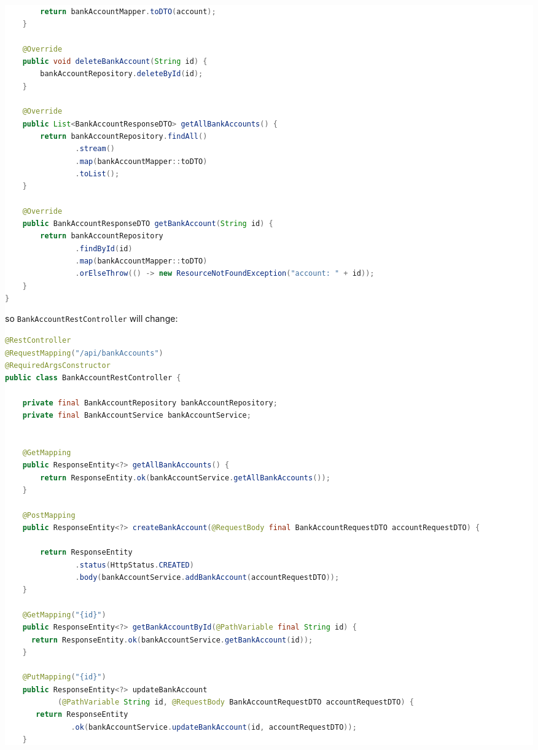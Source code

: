 ```java
        return bankAccountMapper.toDTO(account);
    }

    @Override
    public void deleteBankAccount(String id) {
        bankAccountRepository.deleteById(id);
    }

    @Override
    public List<BankAccountResponseDTO> getAllBankAccounts() {
        return bankAccountRepository.findAll()
                .stream()
                .map(bankAccountMapper::toDTO)
                .toList();
    }

    @Override
    public BankAccountResponseDTO getBankAccount(String id) {
        return bankAccountRepository
                .findById(id)
                .map(bankAccountMapper::toDTO)
                .orElseThrow(() -> new ResourceNotFoundException("account: " + id));
    }
}

```

so `BankAccountRestController` will change:

```java
@RestController
@RequestMapping("/api/bankAccounts")
@RequiredArgsConstructor
public class BankAccountRestController {

    private final BankAccountRepository bankAccountRepository;
    private final BankAccountService bankAccountService;


    @GetMapping
    public ResponseEntity<?> getAllBankAccounts() {
        return ResponseEntity.ok(bankAccountService.getAllBankAccounts());
    }

    @PostMapping
    public ResponseEntity<?> createBankAccount(@RequestBody final BankAccountRequestDTO accountRequestDTO) {

        return ResponseEntity
                .status(HttpStatus.CREATED)
                .body(bankAccountService.addBankAccount(accountRequestDTO));
    }

    @GetMapping("{id}")
    public ResponseEntity<?> getBankAccountById(@PathVariable final String id) {
      return ResponseEntity.ok(bankAccountService.getBankAccount(id));
    }

    @PutMapping("{id}")
    public ResponseEntity<?> updateBankAccount
            (@PathVariable String id, @RequestBody BankAccountRequestDTO accountRequestDTO) {
       return ResponseEntity
               .ok(bankAccountService.updateBankAccount(id, accountRequestDTO));
    }
```